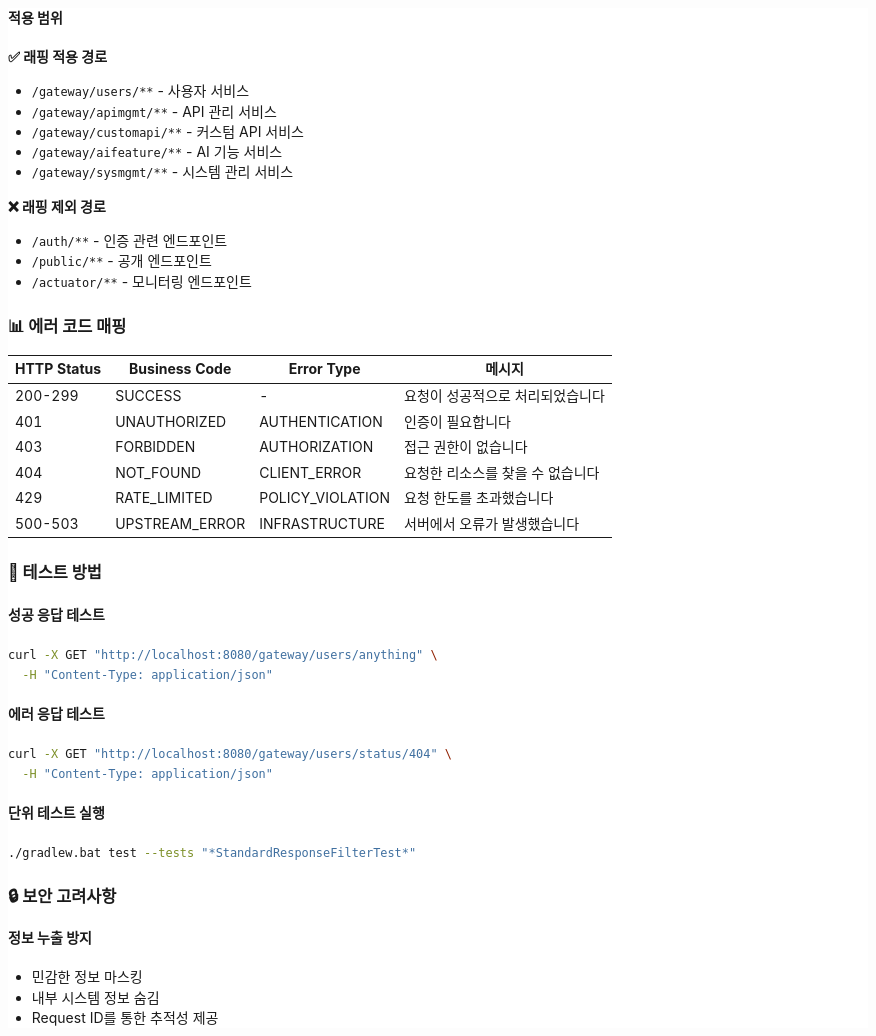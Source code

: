 #### 적용 범위

**✅ 래핑 적용 경로**
- `/gateway/users/**` - 사용자 서비스
- `/gateway/apimgmt/**` - API 관리 서비스
- `/gateway/customapi/**` - 커스텀 API 서비스
- `/gateway/aifeature/**` - AI 기능 서비스
- `/gateway/sysmgmt/**` - 시스템 관리 서비스

**❌ 래핑 제외 경로**
- `/auth/**` - 인증 관련 엔드포인트
- `/public/**` - 공개 엔드포인트
- `/actuator/**` - 모니터링 엔드포인트

### 📊 에러 코드 매핑

| HTTP Status | Business Code | Error Type | 메시지 |
|-------------|---------------|------------|--------|
| 200-299 | SUCCESS | - | 요청이 성공적으로 처리되었습니다 |
| 401 | UNAUTHORIZED | AUTHENTICATION | 인증이 필요합니다 |
| 403 | FORBIDDEN | AUTHORIZATION | 접근 권한이 없습니다 |
| 404 | NOT_FOUND | CLIENT_ERROR | 요청한 리소스를 찾을 수 없습니다 |
| 429 | RATE_LIMITED | POLICY_VIOLATION | 요청 한도를 초과했습니다 |
| 500-503 | UPSTREAM_ERROR | INFRASTRUCTURE | 서버에서 오류가 발생했습니다 |

### 🧪 테스트 방법

#### 성공 응답 테스트
```bash
curl -X GET "http://localhost:8080/gateway/users/anything" \
  -H "Content-Type: application/json"
```

#### 에러 응답 테스트
```bash
curl -X GET "http://localhost:8080/gateway/users/status/404" \
  -H "Content-Type: application/json"
```

#### 단위 테스트 실행
```bash
./gradlew.bat test --tests "*StandardResponseFilterTest*"
```

### 🔒 보안 고려사항

#### 정보 누출 방지
- 민감한 정보 마스킹
- 내부 시스템 정보 숨김
- Request ID를 통한 추적성 제공
